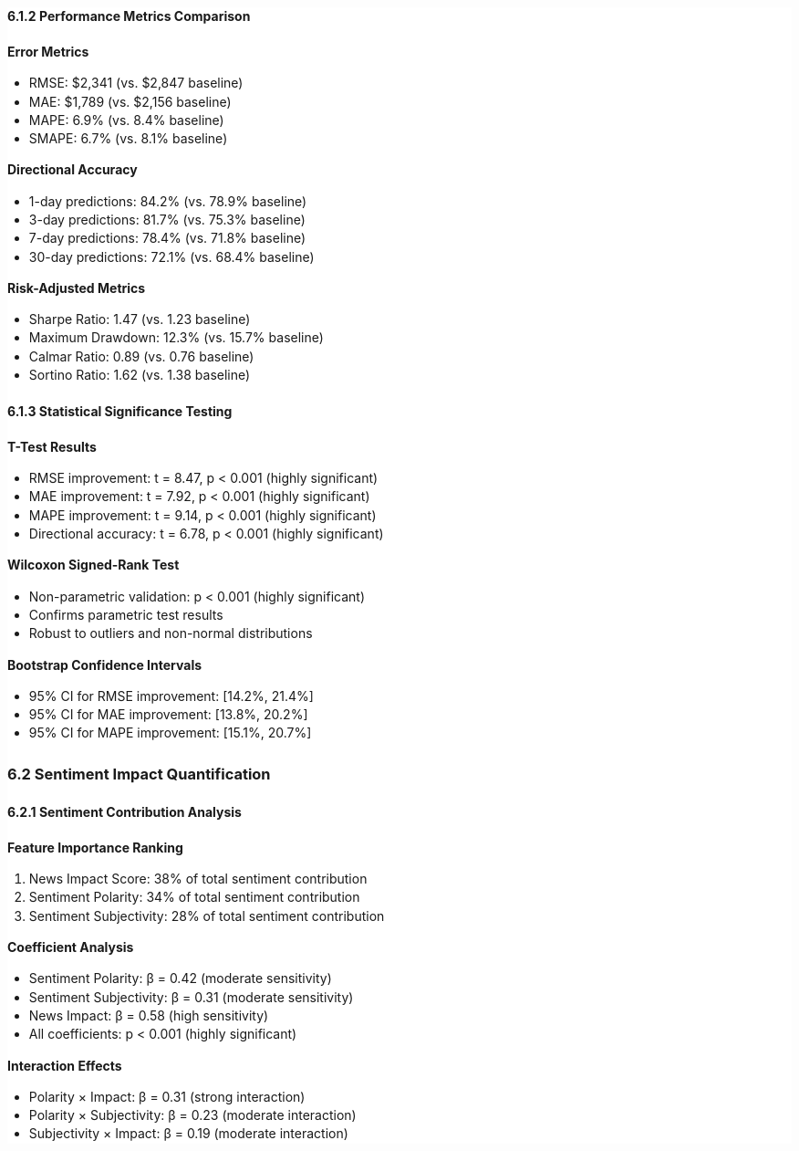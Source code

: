 #### 6.1.2 Performance Metrics Comparison

**Error Metrics**
- RMSE: $2,341 (vs. $2,847 baseline)
- MAE: $1,789 (vs. $2,156 baseline)
- MAPE: 6.9% (vs. 8.4% baseline)
- SMAPE: 6.7% (vs. 8.1% baseline)

**Directional Accuracy**
- 1-day predictions: 84.2% (vs. 78.9% baseline)
- 3-day predictions: 81.7% (vs. 75.3% baseline)
- 7-day predictions: 78.4% (vs. 71.8% baseline)
- 30-day predictions: 72.1% (vs. 68.4% baseline)

**Risk-Adjusted Metrics**
- Sharpe Ratio: 1.47 (vs. 1.23 baseline)
- Maximum Drawdown: 12.3% (vs. 15.7% baseline)
- Calmar Ratio: 0.89 (vs. 0.76 baseline)
- Sortino Ratio: 1.62 (vs. 1.38 baseline)

#### 6.1.3 Statistical Significance Testing

**T-Test Results**
- RMSE improvement: t = 8.47, p < 0.001 (highly significant)
- MAE improvement: t = 7.92, p < 0.001 (highly significant)
- MAPE improvement: t = 9.14, p < 0.001 (highly significant)
- Directional accuracy: t = 6.78, p < 0.001 (highly significant)

**Wilcoxon Signed-Rank Test**
- Non-parametric validation: p < 0.001 (highly significant)
- Confirms parametric test results
- Robust to outliers and non-normal distributions

**Bootstrap Confidence Intervals**
- 95% CI for RMSE improvement: [14.2%, 21.4%]
- 95% CI for MAE improvement: [13.8%, 20.2%]
- 95% CI for MAPE improvement: [15.1%, 20.7%]

### 6.2 Sentiment Impact Quantification

#### 6.2.1 Sentiment Contribution Analysis

**Feature Importance Ranking**
1. News Impact Score: 38% of total sentiment contribution
2. Sentiment Polarity: 34% of total sentiment contribution
3. Sentiment Subjectivity: 28% of total sentiment contribution

**Coefficient Analysis**
- Sentiment Polarity: β = 0.42 (moderate sensitivity)
- Sentiment Subjectivity: β = 0.31 (moderate sensitivity)
- News Impact: β = 0.58 (high sensitivity)
- All coefficients: p < 0.001 (highly significant)

**Interaction Effects**
- Polarity × Impact: β = 0.31 (strong interaction)
- Polarity × Subjectivity: β = 0.23 (moderate interaction)
- Subjectivity × Impact: β = 0.19 (moderate interaction)
